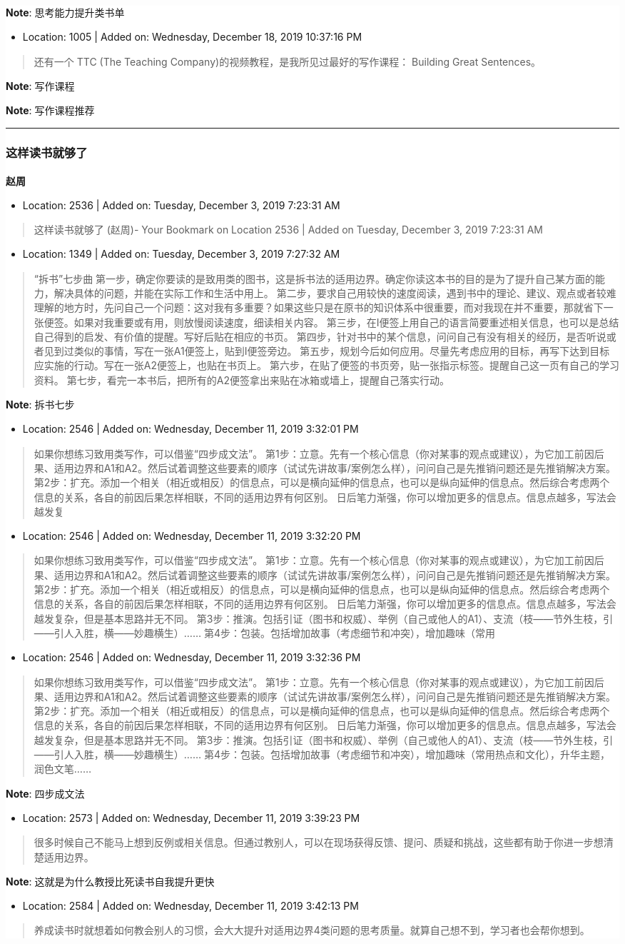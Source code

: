 **Note**: 思考能力提升类书单

-   Location: 1005 | Added on: Wednesday, December 18, 2019 10:37:16 PM

> 还有一个 TTC (The Teaching Company)的视频教程，是我所见过最好的写作课程： Building Great Sentences。

**Note**: 写作课程

**Note**: 写作课程推荐

___

### 这样读书就够了

**赵周**

-   Location: 2536 | Added on: Tuesday, December 3, 2019 7:23:31 AM

> 这样读书就够了 (赵周)- Your Bookmark on Location 2536 | Added on Tuesday, December 3, 2019 7:23:31 AM

-   Location: 1349 | Added on: Tuesday, December 3, 2019 7:27:32 AM

> “拆书”七步曲 第一步，确定你要读的是致用类的图书，这是拆书法的适用边界。确定你读这本书的目的是为了提升自己某方面的能力，解决具体的问题，并能在实际工作和生活中用上。 第二步，要求自己用较快的速度阅读，遇到书中的理论、建议、观点或者较难理解的地方时，先问自己一个问题：这对我有多重要？如果这些只是在原书的知识体系中很重要，而对我现在并不重要，那就省下一张便签。如果对我重要或有用，则放慢阅读速度，细读相关内容。 第三步，在I便签上用自己的语言简要重述相关信息，也可以是总结自己得到的启发、有价值的提醒。写好后贴在相应的书页。 第四步，针对书中的某个信息，问问自己有没有相关的经历，是否听说或者见到过类似的事情，写在一张A1便签上，贴到I便签旁边。 第五步，规划今后如何应用。尽量先考虑应用的目标，再写下达到目标应实施的行动。写在一张A2便签上，也贴在书页上。 第六步，在贴了便签的书页旁，贴一张指示标签。提醒自己这一页有自己的学习资料。 第七步，看完一本书后，把所有的A2便签拿出来贴在冰箱或墙上，提醒自己落实行动。

**Note**: 拆书七步

-   Location: 2546 | Added on: Wednesday, December 11, 2019 3:32:01 PM

> 如果你想练习致用类写作，可以借鉴“四步成文法”。 第1步：立意。先有一个核心信息（你对某事的观点或建议），为它加工前因后果、适用边界和A1和A2。然后试着调整这些要素的顺序（试试先讲故事/案例怎么样），问问自己是先推销问题还是先推销解决方案。 第2步：扩充。添加一个相关（相近或相反）的信息点，可以是横向延伸的信息点，也可以是纵向延伸的信息点。然后综合考虑两个信息的关系，各自的前因后果怎样相联，不同的适用边界有何区别。 日后笔力渐强，你可以增加更多的信息点。信息点越多，写法会越发复

-   Location: 2546 | Added on: Wednesday, December 11, 2019 3:32:20 PM

> 如果你想练习致用类写作，可以借鉴“四步成文法”。 第1步：立意。先有一个核心信息（你对某事的观点或建议），为它加工前因后果、适用边界和A1和A2。然后试着调整这些要素的顺序（试试先讲故事/案例怎么样），问问自己是先推销问题还是先推销解决方案。 第2步：扩充。添加一个相关（相近或相反）的信息点，可以是横向延伸的信息点，也可以是纵向延伸的信息点。然后综合考虑两个信息的关系，各自的前因后果怎样相联，不同的适用边界有何区别。 日后笔力渐强，你可以增加更多的信息点。信息点越多，写法会越发复杂，但是基本思路并无不同。 第3步：推演。包括引证（图书和权威）、举例（自己或他人的A1）、支流（枝——节外生枝，引——引人入胜，横——妙趣横生）…… 第4步：包装。包括增加故事（考虑细节和冲突），增加趣味（常用

-   Location: 2546 | Added on: Wednesday, December 11, 2019 3:32:36 PM

> 如果你想练习致用类写作，可以借鉴“四步成文法”。 第1步：立意。先有一个核心信息（你对某事的观点或建议），为它加工前因后果、适用边界和A1和A2。然后试着调整这些要素的顺序（试试先讲故事/案例怎么样），问问自己是先推销问题还是先推销解决方案。 第2步：扩充。添加一个相关（相近或相反）的信息点，可以是横向延伸的信息点，也可以是纵向延伸的信息点。然后综合考虑两个信息的关系，各自的前因后果怎样相联，不同的适用边界有何区别。 日后笔力渐强，你可以增加更多的信息点。信息点越多，写法会越发复杂，但是基本思路并无不同。 第3步：推演。包括引证（图书和权威）、举例（自己或他人的A1）、支流（枝——节外生枝，引——引人入胜，横——妙趣横生）…… 第4步：包装。包括增加故事（考虑细节和冲突），增加趣味（常用热点和文化），升华主题，润色文笔……

**Note**: 四步成文法

-   Location: 2573 | Added on: Wednesday, December 11, 2019 3:39:23 PM

> 很多时候自己不能马上想到反例或相关信息。但通过教别人，可以在现场获得反馈、提问、质疑和挑战，这些都有助于你进一步想清楚适用边界。

**Note**: 这就是为什么教授比死读书自我提升更快

-   Location: 2584 | Added on: Wednesday, December 11, 2019 3:42:13 PM

> 养成读书时就想着如何教会别人的习惯，会大大提升对适用边界4类问题的思考质量。就算自己想不到，学习者也会帮你想到。
